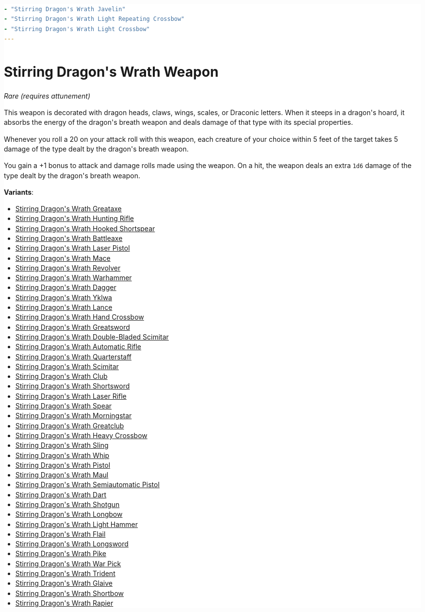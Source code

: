 ```yaml
- "Stirring Dragon's Wrath Javelin"
- "Stirring Dragon's Wrath Light Repeating Crossbow"
- "Stirring Dragon's Wrath Light Crossbow"
---
```

# Stirring Dragon's Wrath Weapon
*Rare (requires attunement)*  


This weapon is decorated with dragon heads, claws, wings, scales, or Draconic letters. When it steeps in a dragon's hoard, it absorbs the energy of the dragon's breath weapon and deals damage of that type with its special properties.

Whenever you roll a 20 on your attack roll with this weapon, each creature of your choice within 5 feet of the target takes 5 damage of the type dealt by the dragon's breath weapon.

You gain a +1 bonus to attack and damage rolls made using the weapon. On a hit, the weapon deals an extra `1d6` damage of the type dealt by the dragon's breath weapon.

**Variants**:
- [Stirring Dragon's Wrath Greataxe](#Stirring%20Dragon's%20Wrath%20Greataxe)
- [Stirring Dragon's Wrath Hunting Rifle](#Stirring%20Dragon's%20Wrath%20Hunting%20Rifle)
- [Stirring Dragon's Wrath Hooked Shortspear](#Stirring%20Dragon's%20Wrath%20Hooked%20Shortspear)
- [Stirring Dragon's Wrath Battleaxe](#Stirring%20Dragon's%20Wrath%20Battleaxe)
- [Stirring Dragon's Wrath Laser Pistol](#Stirring%20Dragon's%20Wrath%20Laser%20Pistol)
- [Stirring Dragon's Wrath Mace](#Stirring%20Dragon's%20Wrath%20Mace)
- [Stirring Dragon's Wrath Revolver](#Stirring%20Dragon's%20Wrath%20Revolver)
- [Stirring Dragon's Wrath Warhammer](#Stirring%20Dragon's%20Wrath%20Warhammer)
- [Stirring Dragon's Wrath Dagger](#Stirring%20Dragon's%20Wrath%20Dagger)
- [Stirring Dragon's Wrath Yklwa](#Stirring%20Dragon's%20Wrath%20Yklwa)
- [Stirring Dragon's Wrath Lance](#Stirring%20Dragon's%20Wrath%20Lance)
- [Stirring Dragon's Wrath Hand Crossbow](#Stirring%20Dragon's%20Wrath%20Hand%20Crossbow)
- [Stirring Dragon's Wrath Greatsword](#Stirring%20Dragon's%20Wrath%20Greatsword)
- [Stirring Dragon's Wrath Double-Bladed Scimitar](#Stirring%20Dragon's%20Wrath%20Double-Bladed%20Scimitar)
- [Stirring Dragon's Wrath Automatic Rifle](#Stirring%20Dragon's%20Wrath%20Automatic%20Rifle)
- [Stirring Dragon's Wrath Quarterstaff](#Stirring%20Dragon's%20Wrath%20Quarterstaff)
- [Stirring Dragon's Wrath Scimitar](#Stirring%20Dragon's%20Wrath%20Scimitar)
- [Stirring Dragon's Wrath Club](#Stirring%20Dragon's%20Wrath%20Club)
- [Stirring Dragon's Wrath Shortsword](#Stirring%20Dragon's%20Wrath%20Shortsword)
- [Stirring Dragon's Wrath Laser Rifle](#Stirring%20Dragon's%20Wrath%20Laser%20Rifle)
- [Stirring Dragon's Wrath Spear](#Stirring%20Dragon's%20Wrath%20Spear)
- [Stirring Dragon's Wrath Morningstar](#Stirring%20Dragon's%20Wrath%20Morningstar)
- [Stirring Dragon's Wrath Greatclub](#Stirring%20Dragon's%20Wrath%20Greatclub)
- [Stirring Dragon's Wrath Heavy Crossbow](#Stirring%20Dragon's%20Wrath%20Heavy%20Crossbow)
- [Stirring Dragon's Wrath Sling](#Stirring%20Dragon's%20Wrath%20Sling)
- [Stirring Dragon's Wrath Whip](#Stirring%20Dragon's%20Wrath%20Whip)
- [Stirring Dragon's Wrath Pistol](#Stirring%20Dragon's%20Wrath%20Pistol)
- [Stirring Dragon's Wrath Maul](#Stirring%20Dragon's%20Wrath%20Maul)
- [Stirring Dragon's Wrath Semiautomatic Pistol](#Stirring%20Dragon's%20Wrath%20Semiautomatic%20Pistol)
- [Stirring Dragon's Wrath Dart](#Stirring%20Dragon's%20Wrath%20Dart)
- [Stirring Dragon's Wrath Shotgun](#Stirring%20Dragon's%20Wrath%20Shotgun)
- [Stirring Dragon's Wrath Longbow](#Stirring%20Dragon's%20Wrath%20Longbow)
- [Stirring Dragon's Wrath Light Hammer](#Stirring%20Dragon's%20Wrath%20Light%20Hammer)
- [Stirring Dragon's Wrath Flail](#Stirring%20Dragon's%20Wrath%20Flail)
- [Stirring Dragon's Wrath Longsword](#Stirring%20Dragon's%20Wrath%20Longsword)
- [Stirring Dragon's Wrath Pike](#Stirring%20Dragon's%20Wrath%20Pike)
- [Stirring Dragon's Wrath War Pick](#Stirring%20Dragon's%20Wrath%20War%20Pick)
- [Stirring Dragon's Wrath Trident](#Stirring%20Dragon's%20Wrath%20Trident)
- [Stirring Dragon's Wrath Glaive](#Stirring%20Dragon's%20Wrath%20Glaive)
- [Stirring Dragon's Wrath Shortbow](#Stirring%20Dragon's%20Wrath%20Shortbow)
- [Stirring Dragon's Wrath Rapier](#Stirring%20Dragon's%20Wrath%20Rapier)